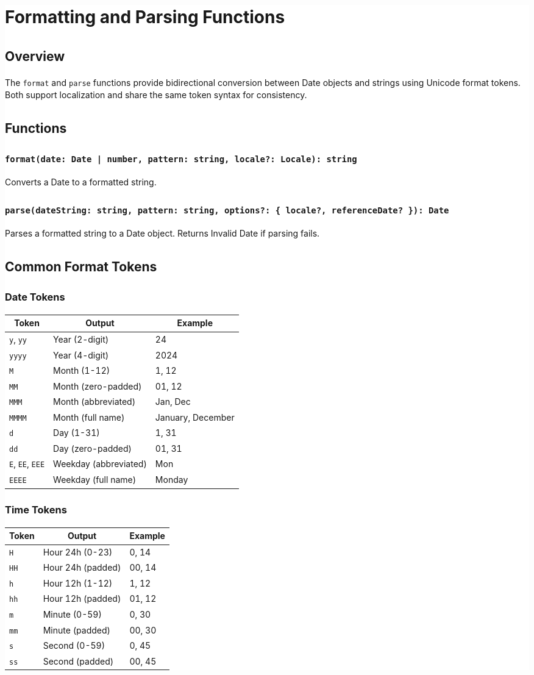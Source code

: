 # Formatting and Parsing Functions

## Overview

The `format` and `parse` functions provide bidirectional conversion between Date objects and strings using Unicode format tokens. Both support localization and share the same token syntax for consistency.

## Functions

### `format(date: Date | number, pattern: string, locale?: Locale): string`

Converts a Date to a formatted string.

### `parse(dateString: string, pattern: string, options?: { locale?, referenceDate? }): Date`

Parses a formatted string to a Date object. Returns Invalid Date if parsing fails.

## Common Format Tokens

### Date Tokens

| Token | Output | Example |
|-------|--------|---------|
| `y`, `yy` | Year (2-digit) | 24 |
| `yyyy` | Year (4-digit) | 2024 |
| `M` | Month (1-12) | 1, 12 |
| `MM` | Month (zero-padded) | 01, 12 |
| `MMM` | Month (abbreviated) | Jan, Dec |
| `MMMM` | Month (full name) | January, December |
| `d` | Day (1-31) | 1, 31 |
| `dd` | Day (zero-padded) | 01, 31 |
| `E`, `EE`, `EEE` | Weekday (abbreviated) | Mon |
| `EEEE` | Weekday (full name) | Monday |

### Time Tokens

| Token | Output | Example |
|-------|--------|---------|
| `H` | Hour 24h (0-23) | 0, 14 |
| `HH` | Hour 24h (padded) | 00, 14 |
| `h` | Hour 12h (1-12) | 1, 12 |
| `hh` | Hour 12h (padded) | 01, 12 |
| `m` | Minute (0-59) | 0, 30 |
| `mm` | Minute (padded) | 00, 30 |
| `s` | Second (0-59) | 0, 45 |
| `ss` | Second (padded) | 00, 45 |